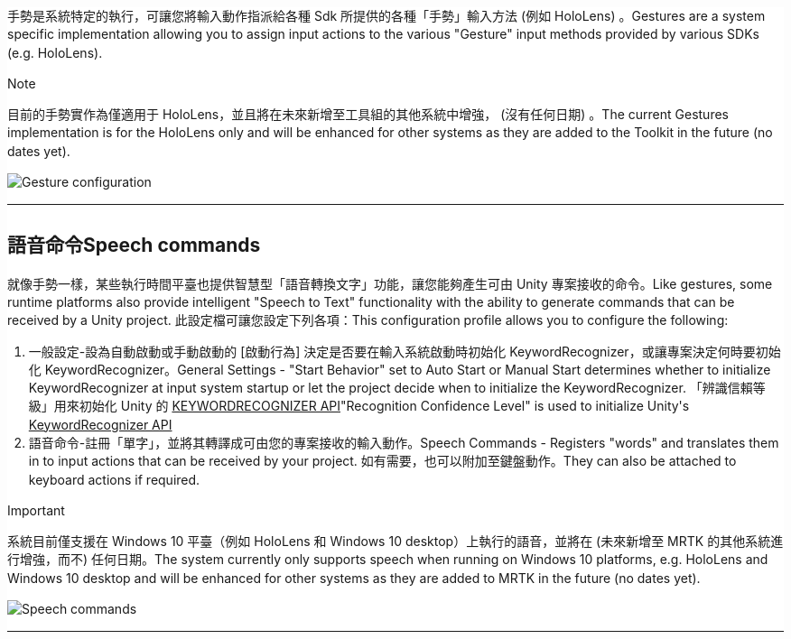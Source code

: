 <span data-ttu-id="62550-250">手勢是系統特定的執行，可讓您將輸入動作指派給各種 Sdk 所提供的各種「手勢」輸入方法 (例如 HoloLens) 。</span><span class="sxs-lookup"><span data-stu-id="62550-250">Gestures are a system specific implementation allowing you to assign input actions to the various "Gesture" input methods provided by various SDKs (e.g. HoloLens).</span></span>

> [!NOTE]
> <span data-ttu-id="62550-251">目前的手勢實作為僅適用于 HoloLens，並且將在未來新增至工具組的其他系統中增強， (沒有任何日期) 。</span><span class="sxs-lookup"><span data-stu-id="62550-251">The current Gestures implementation is for the HoloLens only and will be enhanced for other systems as they are added to the Toolkit in the future (no dates yet).</span></span>

<img src="../features/Images/MixedRealityToolkitConfigurationProfileScreens/MRTK_GesturesProfile.png" width="650px" alt="Gesture configuration" style="display:block;">

---
<a name="speech"></a>

## <a name="speech-commands"></a><span data-ttu-id="62550-252">語音命令</span><span class="sxs-lookup"><span data-stu-id="62550-252">Speech commands</span></span>

<span data-ttu-id="62550-253">就像手勢一樣，某些執行時間平臺也提供智慧型「語音轉換文字」功能，讓您能夠產生可由 Unity 專案接收的命令。</span><span class="sxs-lookup"><span data-stu-id="62550-253">Like gestures, some runtime platforms also provide intelligent "Speech to Text" functionality with the ability to generate commands that can be received by a Unity project.</span></span> <span data-ttu-id="62550-254">此設定檔可讓您設定下列各項：</span><span class="sxs-lookup"><span data-stu-id="62550-254">This configuration profile allows you to configure the following:</span></span>

1. <span data-ttu-id="62550-255">一般設定-設為自動啟動或手動啟動的 [啟動行為] 決定是否要在輸入系統啟動時初始化 KeywordRecognizer，或讓專案決定何時要初始化 KeywordRecognizer。</span><span class="sxs-lookup"><span data-stu-id="62550-255">General Settings - "Start Behavior" set to Auto Start or Manual Start determines whether to initialize KeywordRecognizer at input system startup or let the project decide when to initialize the KeywordRecognizer.</span></span> <span data-ttu-id="62550-256">「辨識信賴等級」用來初始化 Unity 的 [KEYWORDRECOGNIZER API](https://docs.unity3d.com/ScriptReference/Windows.Speech.KeywordRecognizer-ctor.html)</span><span class="sxs-lookup"><span data-stu-id="62550-256">"Recognition Confidence Level" is used to initialize Unity's [KeywordRecognizer API](https://docs.unity3d.com/ScriptReference/Windows.Speech.KeywordRecognizer-ctor.html)</span></span>
2. <span data-ttu-id="62550-257">語音命令-註冊「單字」，並將其轉譯成可由您的專案接收的輸入動作。</span><span class="sxs-lookup"><span data-stu-id="62550-257">Speech Commands - Registers "words" and translates them in to input actions that can be received by your project.</span></span> <span data-ttu-id="62550-258">如有需要，也可以附加至鍵盤動作。</span><span class="sxs-lookup"><span data-stu-id="62550-258">They can also be attached to keyboard actions if required.</span></span>

> [!IMPORTANT]
> <span data-ttu-id="62550-259">系統目前僅支援在 Windows 10 平臺（例如 HoloLens 和 Windows 10 desktop）上執行的語音，並將在 (未來新增至 MRTK 的其他系統進行增強，而不) 任何日期。</span><span class="sxs-lookup"><span data-stu-id="62550-259">The system currently only supports speech when running on Windows 10 platforms, e.g. HoloLens and Windows 10 desktop and will be enhanced for other systems as they are added to MRTK in the future (no dates yet).</span></span>

<img src="../features/Images/MixedRealityToolkitConfigurationProfileScreens/MRTK_SpeechCommandsProfile.png" width="650px" alt="Speech commands" style="display:block;">

---
<a name="mapping"></a>

